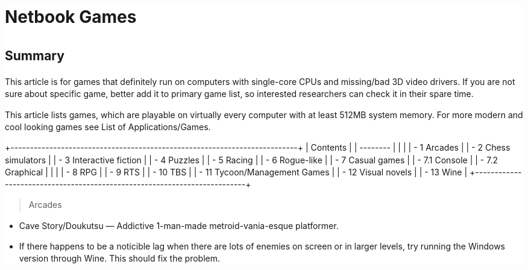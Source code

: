 Netbook Games
=============

  Summary
  -------------------------------------------------------------------------------------------------------------------------------------------------------------------------------------------------------------------------------------------------------------
  This article is for games that definitely run on computers with single-core CPUs and missing/bad 3D video drivers. If you are not sure about specific game, better add it to primary game list, so interested researchers can check it in their spare time.

This article lists games, which are playable on virtually every computer
with at least 512MB system memory. For more modern and cool looking
games see List of Applications/Games.

+--------------------------------------------------------------------------+
| Contents                                                                 |
| --------                                                                 |
|                                                                          |
| -   1 Arcades                                                            |
| -   2 Chess simulators                                                   |
| -   3 Interactive fiction                                                |
| -   4 Puzzles                                                            |
| -   5 Racing                                                             |
| -   6 Rogue-like                                                         |
| -   7 Casual games                                                       |
|     -   7.1 Console                                                      |
|     -   7.2 Graphical                                                    |
|                                                                          |
| -   8 RPG                                                                |
| -   9 RTS                                                                |
| -   10 TBS                                                               |
| -   11 Tycoon/Management Games                                           |
| -   12 Visual novels                                                     |
| -   13 Wine                                                              |
+--------------------------------------------------------------------------+

> Arcades

-   Cave Story/Doukutsu — Addictive 1-man-made metroid-vania-esque
    platformer.

-   If there happens to be a noticible lag when there are lots of
    enemies on screen or in larger levels, try running the Windows
    version through Wine. This should fix the problem.
